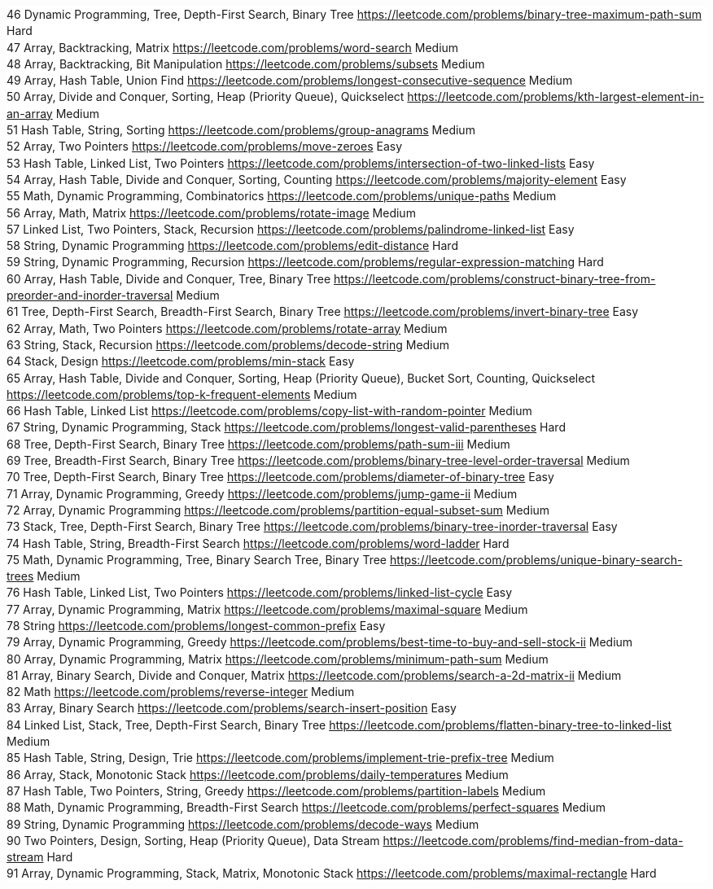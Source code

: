 46	Dynamic Programming, Tree, Depth-First Search, Binary Tree	https://leetcode.com/problems/binary-tree-maximum-path-sum	Hard	
47	Array, Backtracking, Matrix	https://leetcode.com/problems/word-search	Medium	
48	Array, Backtracking, Bit Manipulation	https://leetcode.com/problems/subsets	Medium	
49	Array, Hash Table, Union Find	https://leetcode.com/problems/longest-consecutive-sequence	Medium	
50	Array, Divide and Conquer, Sorting, Heap (Priority Queue), Quickselect	https://leetcode.com/problems/kth-largest-element-in-an-array	Medium	
51	Hash Table, String, Sorting	https://leetcode.com/problems/group-anagrams	Medium	
52	Array, Two Pointers	https://leetcode.com/problems/move-zeroes	Easy	
53	Hash Table, Linked List, Two Pointers	https://leetcode.com/problems/intersection-of-two-linked-lists	Easy	
54	Array, Hash Table, Divide and Conquer, Sorting, Counting	https://leetcode.com/problems/majority-element	Easy	
55	Math, Dynamic Programming, Combinatorics	https://leetcode.com/problems/unique-paths	Medium	
56	Array, Math, Matrix	https://leetcode.com/problems/rotate-image	Medium	
57	Linked List, Two Pointers, Stack, Recursion	https://leetcode.com/problems/palindrome-linked-list	Easy	
58	String, Dynamic Programming	https://leetcode.com/problems/edit-distance	Hard	
59	String, Dynamic Programming, Recursion	https://leetcode.com/problems/regular-expression-matching	Hard	
60	Array, Hash Table, Divide and Conquer, Tree, Binary Tree	https://leetcode.com/problems/construct-binary-tree-from-preorder-and-inorder-traversal	Medium	
61	Tree, Depth-First Search, Breadth-First Search, Binary Tree	https://leetcode.com/problems/invert-binary-tree	Easy	
62	Array, Math, Two Pointers	https://leetcode.com/problems/rotate-array	Medium	
63	String, Stack, Recursion	https://leetcode.com/problems/decode-string	Medium	
64	Stack, Design	https://leetcode.com/problems/min-stack	Easy	
65	Array, Hash Table, Divide and Conquer, Sorting, Heap (Priority Queue), Bucket Sort, Counting, Quickselect	https://leetcode.com/problems/top-k-frequent-elements	Medium	
66	Hash Table, Linked List	https://leetcode.com/problems/copy-list-with-random-pointer	Medium	
67	String, Dynamic Programming, Stack	https://leetcode.com/problems/longest-valid-parentheses	Hard	
68	Tree, Depth-First Search, Binary Tree	https://leetcode.com/problems/path-sum-iii	Medium	
69	Tree, Breadth-First Search, Binary Tree	https://leetcode.com/problems/binary-tree-level-order-traversal	Medium	
70	Tree, Depth-First Search, Binary Tree	https://leetcode.com/problems/diameter-of-binary-tree	Easy	
71	Array, Dynamic Programming, Greedy	https://leetcode.com/problems/jump-game-ii	Medium	
72	Array, Dynamic Programming	https://leetcode.com/problems/partition-equal-subset-sum	Medium	
73	Stack, Tree, Depth-First Search, Binary Tree	https://leetcode.com/problems/binary-tree-inorder-traversal	Easy	
74	Hash Table, String, Breadth-First Search	https://leetcode.com/problems/word-ladder	Hard	
75	Math, Dynamic Programming, Tree, Binary Search Tree, Binary Tree	https://leetcode.com/problems/unique-binary-search-trees	Medium	
76	Hash Table, Linked List, Two Pointers	https://leetcode.com/problems/linked-list-cycle	Easy	
77	Array, Dynamic Programming, Matrix	https://leetcode.com/problems/maximal-square	Medium	
78	String	https://leetcode.com/problems/longest-common-prefix	Easy	
79	Array, Dynamic Programming, Greedy	https://leetcode.com/problems/best-time-to-buy-and-sell-stock-ii	Medium	
80	Array, Dynamic Programming, Matrix	https://leetcode.com/problems/minimum-path-sum	Medium	
81	Array, Binary Search, Divide and Conquer, Matrix	https://leetcode.com/problems/search-a-2d-matrix-ii	Medium	
82	Math	https://leetcode.com/problems/reverse-integer	Medium	
83	Array, Binary Search	https://leetcode.com/problems/search-insert-position	Easy	
84	Linked List, Stack, Tree, Depth-First Search, Binary Tree	https://leetcode.com/problems/flatten-binary-tree-to-linked-list	Medium	
85	Hash Table, String, Design, Trie	https://leetcode.com/problems/implement-trie-prefix-tree	Medium	
86	Array, Stack, Monotonic Stack	https://leetcode.com/problems/daily-temperatures	Medium	
87	Hash Table, Two Pointers, String, Greedy	https://leetcode.com/problems/partition-labels	Medium	
88	Math, Dynamic Programming, Breadth-First Search	https://leetcode.com/problems/perfect-squares	Medium	
89	String, Dynamic Programming	https://leetcode.com/problems/decode-ways	Medium	
90	Two Pointers, Design, Sorting, Heap (Priority Queue), Data Stream	https://leetcode.com/problems/find-median-from-data-stream	Hard	
91	Array, Dynamic Programming, Stack, Matrix, Monotonic Stack	https://leetcode.com/problems/maximal-rectangle	Hard	